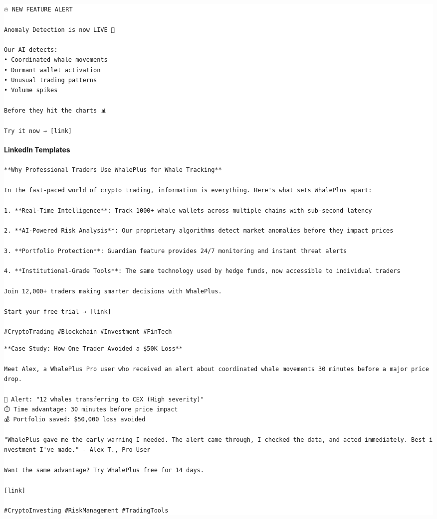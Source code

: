 ```
🔥 NEW FEATURE ALERT

Anomaly Detection is now LIVE 🎉

Our AI detects:
• Coordinated whale movements
• Dormant wallet activation
• Unusual trading patterns
• Volume spikes

Before they hit the charts 📊

Try it now → [link]
```

#### LinkedIn Templates

```
**Why Professional Traders Use WhalePlus for Whale Tracking**

In the fast-paced world of crypto trading, information is everything. Here's what sets WhalePlus apart:

1. **Real-Time Intelligence**: Track 1000+ whale wallets across multiple chains with sub-second latency

2. **AI-Powered Risk Analysis**: Our proprietary algorithms detect market anomalies before they impact prices

3. **Portfolio Protection**: Guardian feature provides 24/7 monitoring and instant threat alerts

4. **Institutional-Grade Tools**: The same technology used by hedge funds, now accessible to individual traders

Join 12,000+ traders making smarter decisions with WhalePlus.

Start your free trial → [link]

#CryptoTrading #Blockchain #Investment #FinTech
```

```
**Case Study: How One Trader Avoided a $50K Loss**

Meet Alex, a WhalePlus Pro user who received an alert about coordinated whale movements 30 minutes before a major price drop.

🔔 Alert: "12 whales transferring to CEX (High severity)"
⏱️ Time advantage: 30 minutes before price impact
💰 Portfolio saved: $50,000 loss avoided

"WhalePlus gave me the early warning I needed. The alert came through, I checked the data, and acted immediately. Best investment I've made." - Alex T., Pro User

Want the same advantage? Try WhalePlus free for 14 days.

[link]

#CryptoInvesting #RiskManagement #TradingTools
```
